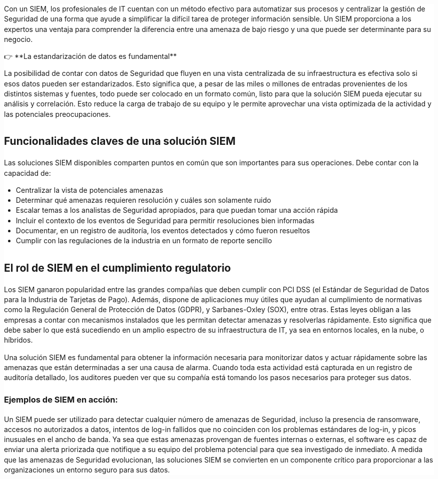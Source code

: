 Con un SIEM, los profesionales de IT cuentan con un método efectivo para automatizar sus procesos y centralizar la gestión de Seguridad de una forma que ayude a simplificar la difícil tarea de proteger información sensible. Un SIEM proporciona a los expertos una ventaja para comprender la diferencia entre una amenaza de bajo riesgo y una que puede ser determinante para su negocio.

<aside>
👉 **La estandarización de datos es fundamental**
</aside>

La posibilidad de contar con datos de Seguridad que fluyen en una vista centralizada de su infraestructura es efectiva solo si esos datos pueden ser estandarizados. Esto significa que, a pesar de las miles o millones de entradas provenientes de los distintos sistemas y fuentes, todo puede ser colocado en un formato común, listo para que la solución SIEM pueda ejecutar su análisis y correlación. Esto reduce la carga de trabajo de su equipo y le permite aprovechar una vista optimizada de la actividad y las potenciales preocupaciones.

## **Funcionalidades claves de una solución SIEM**

Las soluciones SIEM disponibles comparten puntos en común que son importantes para sus operaciones. Debe contar con la capacidad de:

- Centralizar la vista de potenciales amenazas
- Determinar qué amenazas requieren resolución y cuáles son solamente ruido
- Escalar temas a los analistas de Seguridad apropiados, para que puedan tomar una acción rápida
- Incluir el contexto de los eventos de Seguridad para permitir resoluciones bien informadas
- Documentar, en un registro de auditoría, los eventos detectados y cómo fueron resueltos
- Cumplir con las regulaciones de la industria en un formato de reporte sencillo

## **El rol de SIEM en el cumplimiento regulatorio**

Los SIEM ganaron popularidad entre las grandes compañías que deben cumplir con PCI DSS (el Estándar de Seguridad de Datos para la Industria de Tarjetas de Pago). Además, dispone de aplicaciones muy útiles que ayudan al cumplimiento de normativas como la Regulación General de Protección de Datos (GDPR), y Sarbanes-Oxley (SOX), entre otras. Estas leyes obligan a las empresas a contar con mecanismos instalados que les permitan detectar amenazas y resolverlas rápidamente. Esto significa que debe saber lo que está sucediendo en un amplio espectro de su infraestructura de IT, ya sea en entornos locales, en la nube, o híbridos.

Una solución SIEM es fundamental para obtener la información necesaria para monitorizar datos y actuar rápidamente sobre las amenazas que están determinadas a ser una causa de alarma. Cuando toda esta actividad está capturada en un registro de auditoría detallado, los auditores pueden ver que su compañía está tomando los pasos necesarios para proteger sus datos.

### **Ejemplos de SIEM en acción:**

Un SIEM puede ser utilizado para detectar cualquier número de amenazas de Seguridad, incluso la presencia de ransomware, accesos no autorizados a datos, intentos de log-in fallidos que no coinciden con los problemas estándares de log-in, y picos inusuales en el ancho de banda. Ya sea que estas amenazas provengan de fuentes internas o externas, el software es capaz de enviar una alerta priorizada que notifique a su equipo del problema potencial para que sea investigado de inmediato. A medida que las amenazas de Seguridad evolucionan, las soluciones SIEM se convierten en un componente crítico para proporcionar a las organizaciones un entorno seguro para sus datos.
